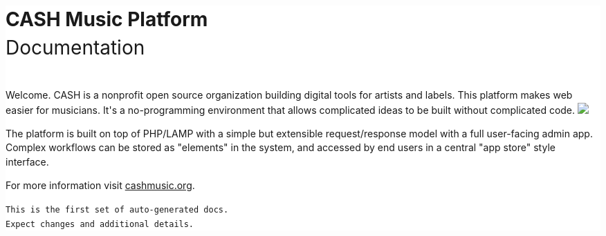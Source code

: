 <h1>CASH Music Platform<br /><span class="usecolor0" style="font-weight:normal;">Documentation</span></h1>

<br />
Welcome. CASH is a nonprofit open source organization building digital tools for 
artists and labels. This platform makes web easier for musicians. It's a 
no-programming environment that allows complicated ideas to be built without 
complicated code. 
 
<img src="http://blog.cashmusic.org/wp-content/uploads/2011/08/th4.jpg" width="100%" />
 
The platform is built on top of PHP/LAMP with a simple but extensible request/response 
model with a full user-facing admin app. Complex workflows can be stored as "elements" 
in the system, and accessed by end users in a central "app store" style interface.

For more information visit [cashmusic.org](http://cashmusic.org/).

    This is the first set of auto-generated docs. 
    Expect changes and additional details.
